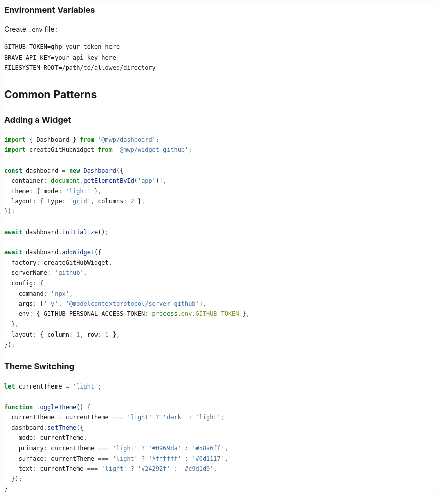### Environment Variables

Create `.env` file:

```env
GITHUB_TOKEN=ghp_your_token_here
BRAVE_API_KEY=your_api_key_here
FILESYSTEM_ROOT=/path/to/allowed/directory
```

## Common Patterns

### Adding a Widget

```typescript
import { Dashboard } from '@mwp/dashboard';
import createGitHubWidget from '@mwp/widget-github';

const dashboard = new Dashboard({
  container: document.getElementById('app')!,
  theme: { mode: 'light' },
  layout: { type: 'grid', columns: 2 },
});

await dashboard.initialize();

await dashboard.addWidget({
  factory: createGitHubWidget,
  serverName: 'github',
  config: {
    command: 'npx',
    args: ['-y', '@modelcontextprotocol/server-github'],
    env: { GITHUB_PERSONAL_ACCESS_TOKEN: process.env.GITHUB_TOKEN },
  },
  layout: { column: 1, row: 1 },
});
```

### Theme Switching

```typescript
let currentTheme = 'light';

function toggleTheme() {
  currentTheme = currentTheme === 'light' ? 'dark' : 'light';
  dashboard.setTheme({
    mode: currentTheme,
    primary: currentTheme === 'light' ? '#0969da' : '#58a6ff',
    surface: currentTheme === 'light' ? '#ffffff' : '#0d1117',
    text: currentTheme === 'light' ? '#24292f' : '#c9d1d9',
  });
}
```
